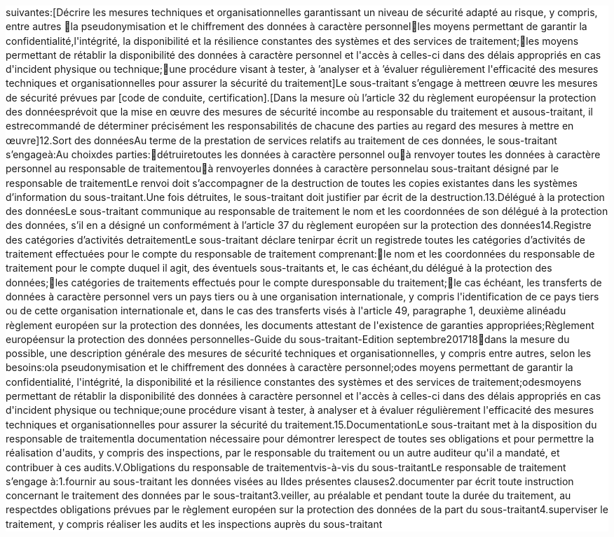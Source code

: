 suivantes:\[Décrire les mesures techniques et organisationnelles garantissant un niveau de sécurité adapté au risque, y compris, entre autres la pseudonymisation et le chiffrement des données à caractère personnelles moyens permettant de garantir la confidentialité,l'intégrité, la disponibilité et la résilience constantes des systèmes et des services de traitement;les moyens permettant de rétablir la disponibilité des données à caractère personnel et l'accès à celles-ci dans des délais appropriés en cas d'incident physique ou technique;une procédure visant à tester, à ’analyser et à ’évaluer régulièrement l'efficacité des mesures techniques et organisationnelles pour assurer la sécurité du traitement\]Le sous-traitant s’engage à mettreen œuvre les mesures de sécurité prévues par \[code de conduite, certification\].\[Dans la mesure où l’article 32 du règlement européensur la protection des donnéesprévoit que la mise en œuvre des mesures de sécurité incombe au responsable du traitement et ausous-traitant, il estrecommandé de déterminer précisément les responsabilités de chacune des parties au regard des mesures à mettre en œuvre\]12.Sort des donnéesAu terme de la prestation de services relatifs au traitement de ces données, le sous-traitant s’engageà:Au choixdes parties:détruiretoutes les données à caractère personnel ouà renvoyer toutes les données à caractère personnel au responsable de traitementouà renvoyerles données à caractère personnelau sous-traitant désigné par le responsable de traitementLe renvoi doit s’accompagner de la destruction de toutes les copies existantes dans les systèmes d’information du sous-traitant.Une fois détruites, le sous-traitant doit justifier par écrit de la destruction.13.Délégué à la protection des donnéesLe sous-traitant communique au responsable de traitement le nom et les coordonnées de son délégué à la protection des données, s’il en a désigné un conformément à l’article 37 du règlement européen sur la protection des données14.Registre des catégories d’activités detraitementLe sous-traitant déclare tenirpar écrit un registrede toutes les catégories d’activités de traitement effectuées pour le compte du responsable de traitement comprenant:le nom et les coordonnées du responsable de traitement pour le compte duquel il agit, des éventuels sous-traitants et, le cas échéant,du délégué à la protection des données;les catégories de traitements effectués pour le compte duresponsable du traitement;le cas échéant, les transferts de données à caractère personnel vers un pays tiers ou à une organisation internationale, y compris l'identification de ce pays tiers ou de cette organisation internationale et, dans le cas des transferts visés à l'article 49, paragraphe 1, deuxième alinéadu règlement européen sur la protection des données, les documents attestant de l'existence de garanties appropriées;Règlement européensur la protection des données personnelles-Guide du sous-traitant-Edition septembre201718dans la mesure du possible, une description générale des mesures de sécurité techniques et organisationnelles, y compris entre autres, selon les besoins:ola pseudonymisation et le chiffrement des données à caractère personnel;odes moyens permettant de garantir la confidentialité, l'intégrité, la disponibilité et la résilience constantes des systèmes et des services de traitement;odesmoyens permettant de rétablir la disponibilité des données à caractère personnel et l'accès à celles-ci dans des délais appropriés en cas d'incident physique ou technique;oune procédure visant à tester, à analyser et à évaluer régulièrement l'efficacité des mesures techniques et organisationnelles pour assurer la sécurité du traitement.15.DocumentationLe sous-traitant met à la disposition du responsable de traitementla documentation nécessaire pour démontrer lerespect de toutes ses obligations et pour permettre la réalisation d'audits, y compris des inspections, par le responsable du traitement ou un autre auditeur qu'il a mandaté, et contribuer à ces audits.V.Obligations du responsable de traitementvis-à-vis du sous-traitantLe responsable de traitement s’engage à:1.fournir au sous-traitant les données visées au IIdes présentes clauses2.documenter par écrit toute instruction concernant le traitement des données par le sous-traitant3.veiller, au préalable et pendant toute la durée du traitement, au respectdes obligations prévues par le règlement européen sur la protection des données de la part du sous-traitant4.superviser le traitement, y compris réaliser les audits et les inspections auprès du sous-traitant
